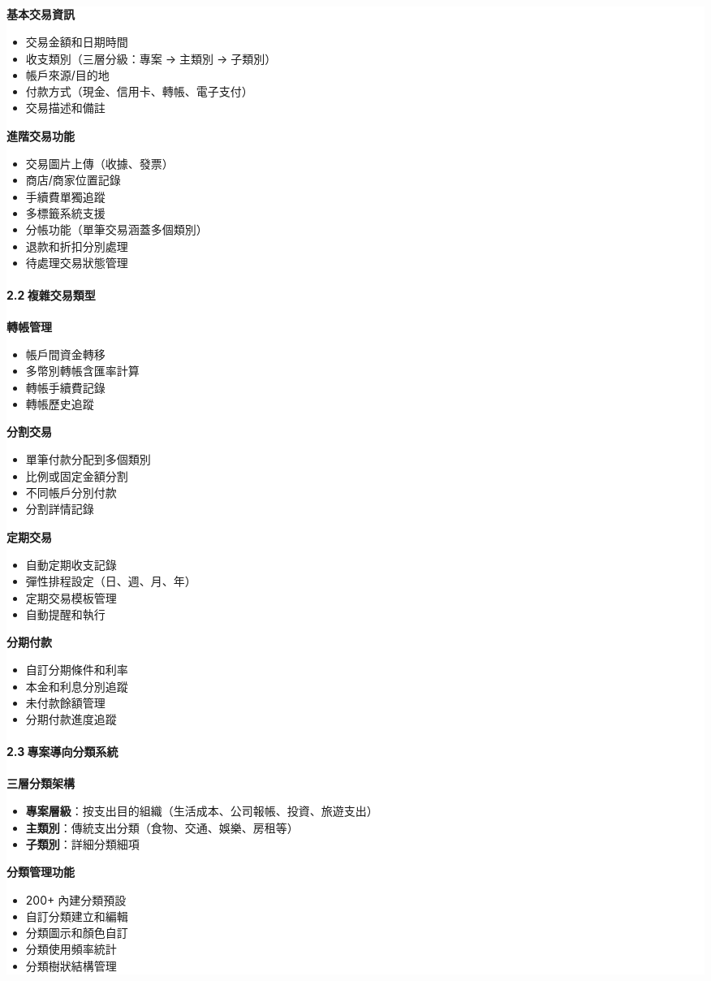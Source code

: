 **基本交易資訊**
- 交易金額和日期時間
- 收支類別（三層分級：專案 → 主類別 → 子類別）
- 帳戶來源/目的地
- 付款方式（現金、信用卡、轉帳、電子支付）
- 交易描述和備註

**進階交易功能**
- 交易圖片上傳（收據、發票）
- 商店/商家位置記錄
- 手續費單獨追蹤
- 多標籤系統支援
- 分帳功能（單筆交易涵蓋多個類別）
- 退款和折扣分別處理
- 待處理交易狀態管理

#### 2.2 複雜交易類型

**轉帳管理**
- 帳戶間資金轉移
- 多幣別轉帳含匯率計算
- 轉帳手續費記錄
- 轉帳歷史追蹤

**分割交易**
- 單筆付款分配到多個類別
- 比例或固定金額分割
- 不同帳戶分別付款
- 分割詳情記錄

**定期交易**
- 自動定期收支記錄
- 彈性排程設定（日、週、月、年）
- 定期交易模板管理
- 自動提醒和執行

**分期付款**
- 自訂分期條件和利率
- 本金和利息分別追蹤
- 未付款餘額管理
- 分期付款進度追蹤

#### 2.3 專案導向分類系統

**三層分類架構**
- **專案層級**：按支出目的組織（生活成本、公司報帳、投資、旅遊支出）
- **主類別**：傳統支出分類（食物、交通、娛樂、房租等）
- **子類別**：詳細分類細項

**分類管理功能**
- 200+ 內建分類預設
- 自訂分類建立和編輯
- 分類圖示和顏色自訂
- 分類使用頻率統計
- 分類樹狀結構管理
